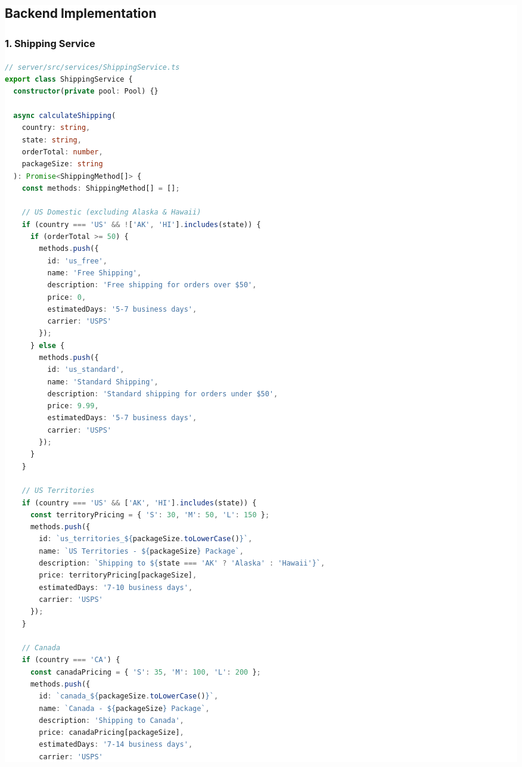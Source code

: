 ## Backend Implementation

### 1. Shipping Service

```typescript
// server/src/services/ShippingService.ts
export class ShippingService {
  constructor(private pool: Pool) {}

  async calculateShipping(
    country: string,
    state: string,
    orderTotal: number,
    packageSize: string
  ): Promise<ShippingMethod[]> {
    const methods: ShippingMethod[] = [];

    // US Domestic (excluding Alaska & Hawaii)
    if (country === 'US' && !['AK', 'HI'].includes(state)) {
      if (orderTotal >= 50) {
        methods.push({
          id: 'us_free',
          name: 'Free Shipping',
          description: 'Free shipping for orders over $50',
          price: 0,
          estimatedDays: '5-7 business days',
          carrier: 'USPS'
        });
      } else {
        methods.push({
          id: 'us_standard',
          name: 'Standard Shipping',
          description: 'Standard shipping for orders under $50',
          price: 9.99,
          estimatedDays: '5-7 business days',
          carrier: 'USPS'
        });
      }
    }

    // US Territories
    if (country === 'US' && ['AK', 'HI'].includes(state)) {
      const territoryPricing = { 'S': 30, 'M': 50, 'L': 150 };
      methods.push({
        id: `us_territories_${packageSize.toLowerCase()}`,
        name: `US Territories - ${packageSize} Package`,
        description: `Shipping to ${state === 'AK' ? 'Alaska' : 'Hawaii'}`,
        price: territoryPricing[packageSize],
        estimatedDays: '7-10 business days',
        carrier: 'USPS'
      });
    }

    // Canada
    if (country === 'CA') {
      const canadaPricing = { 'S': 35, 'M': 100, 'L': 200 };
      methods.push({
        id: `canada_${packageSize.toLowerCase()}`,
        name: `Canada - ${packageSize} Package`,
        description: 'Shipping to Canada',
        price: canadaPricing[packageSize],
        estimatedDays: '7-14 business days',
        carrier: 'USPS'
```